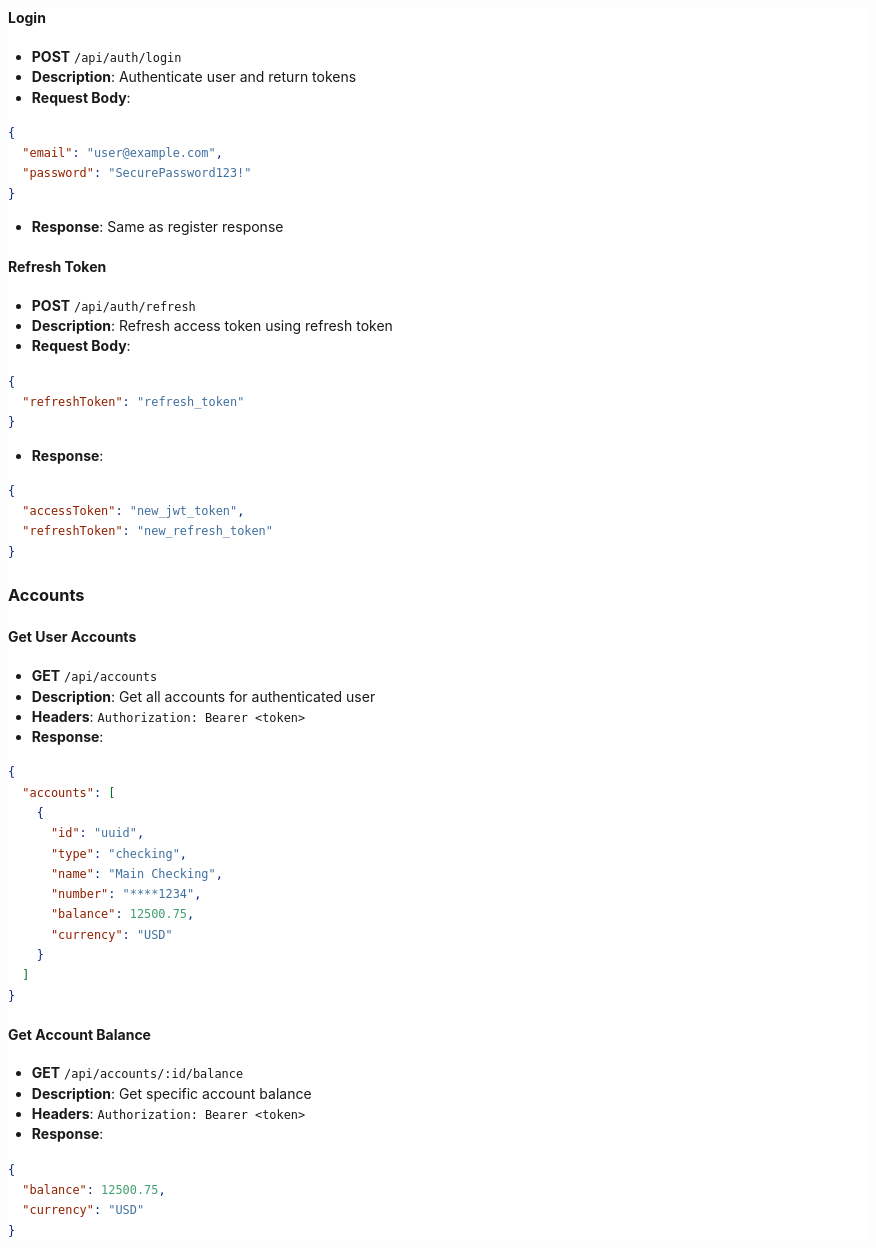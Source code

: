 #### Login
- **POST** `/api/auth/login`
- **Description**: Authenticate user and return tokens
- **Request Body**:
```json
{
  "email": "user@example.com",
  "password": "SecurePassword123!"
}
```
- **Response**: Same as register response

#### Refresh Token
- **POST** `/api/auth/refresh`
- **Description**: Refresh access token using refresh token
- **Request Body**:
```json
{
  "refreshToken": "refresh_token"
}
```
- **Response**:
```json
{
  "accessToken": "new_jwt_token",
  "refreshToken": "new_refresh_token"
}
```

### Accounts

#### Get User Accounts
- **GET** `/api/accounts`
- **Description**: Get all accounts for authenticated user
- **Headers**: `Authorization: Bearer <token>`
- **Response**:
```json
{
  "accounts": [
    {
      "id": "uuid",
      "type": "checking",
      "name": "Main Checking",
      "number": "****1234",
      "balance": 12500.75,
      "currency": "USD"
    }
  ]
}
```

#### Get Account Balance
- **GET** `/api/accounts/:id/balance`
- **Description**: Get specific account balance
- **Headers**: `Authorization: Bearer <token>`
- **Response**:
```json
{
  "balance": 12500.75,
  "currency": "USD"
}
```

